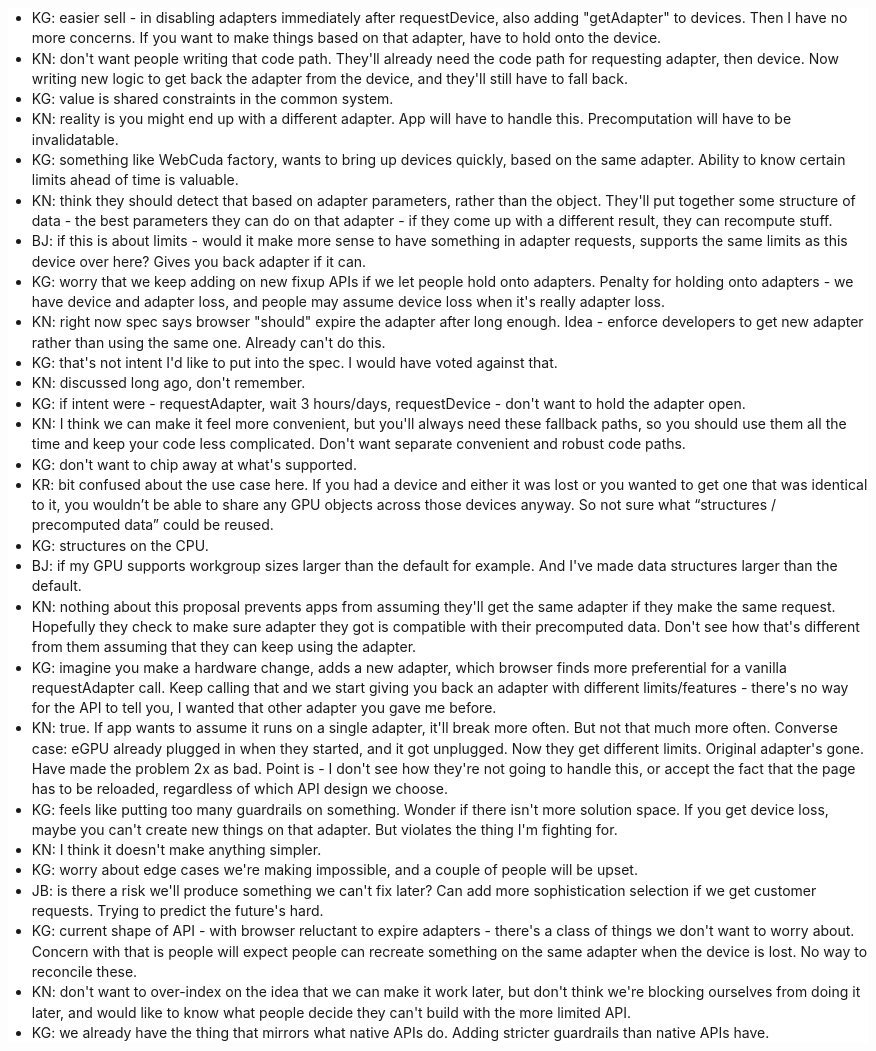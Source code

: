 * KG: easier sell - in disabling adapters immediately after requestDevice, also adding "getAdapter" to devices. Then I have no more concerns. If you want to make things based on that adapter, have to hold onto the device.
* KN: don't want people writing that code path. They'll already need the code path for requesting adapter, then device. Now writing new logic to get back the adapter from the device, and they'll still have to fall back.
* KG: value is shared constraints in the common system.
* KN: reality is you might end up with a different adapter. App will have to handle this. Precomputation will have to be invalidatable.
* KG: something like WebCuda factory, wants to bring up devices quickly, based on the same adapter. Ability to know certain limits ahead of time is valuable.
* KN: think they should detect that based on adapter parameters, rather than the object. They'll put together some structure of data - the best parameters they can do on that adapter - if they come up with a different result, they can recompute stuff.
* BJ: if this is about limits - would it make more sense to have something in adapter requests, supports the same limits as this device over here? Gives you back adapter if it can.
* KG: worry that we keep adding on new fixup APIs if we let people hold onto adapters. Penalty for holding onto adapters - we have device and adapter loss, and people may assume device loss when it's really adapter loss.
* KN: right now spec says browser "should" expire the adapter after long enough. Idea - enforce developers to get new adapter rather than using the same one. Already can't do this.
* KG: that's not intent I'd like to put into the spec. I would have voted against that.
* KN: discussed long ago, don't remember.
* KG: if intent were - requestAdapter, wait 3 hours/days, requestDevice - don't want to hold the adapter open.
* KN: I think we can make it feel more convenient, but you'll always need these fallback paths, so you should use them all the time and keep your code less complicated. Don't want separate convenient and robust code paths.
* KG: don't want to chip away at what's supported.
* KR: bit confused about the use case here. If you had a device and either it was lost or you wanted to get one that was identical to it, you wouldn’t be able to share any GPU objects across those devices anyway. So not sure what “structures / precomputed data” could be reused.
* KG: structures on the CPU.
* BJ: if my GPU supports workgroup sizes larger than the default for example. And I've made data structures larger than the default.
* KN: nothing about this proposal prevents apps from assuming they'll get the same adapter if they make the same request. Hopefully they check to make sure adapter they got is compatible with their precomputed data. Don't see how that's different from them assuming that they can keep using the adapter.
* KG: imagine you make a hardware change, adds a new adapter, which browser finds more preferential for a vanilla requestAdapter call. Keep calling that and we start giving you back an adapter with different limits/features - there's no way for the API to tell you, I wanted that other adapter you gave me before.
* KN: true. If app wants to assume it runs on a single adapter, it'll break more often. But not that much more often. Converse case: eGPU already plugged in when they started, and it got unplugged. Now they get different limits. Original adapter's gone. Have made the problem 2x as bad. Point is - I don't see how they're not going to handle this, or accept the fact that the page has to be reloaded, regardless of which API design we choose.
* KG: feels like putting too many guardrails on something. Wonder if there isn't more solution space. If you get device loss, maybe you can't create new things on that adapter. But violates the thing I'm fighting for.
* KN: I think it doesn't make anything simpler.
* KG: worry about edge cases we're making impossible, and a couple of people will be upset.
* JB: is there a risk we'll produce something we can't fix later? Can add more sophistication selection if we get customer requests. Trying to predict the future's hard.
* KG: current shape of API - with browser reluctant to expire adapters - there's a class of things we don't want to worry about. Concern with that is people will expect people can recreate something on the same adapter when the device is lost. No way to reconcile these.
* KN: don't want to over-index on the idea that we can make it work later, but don't think we're blocking ourselves from doing it later, and would like to know what people decide they can't build with the more limited API.
* KG: we already have the thing that mirrors what native APIs do. Adding stricter guardrails than native APIs have.